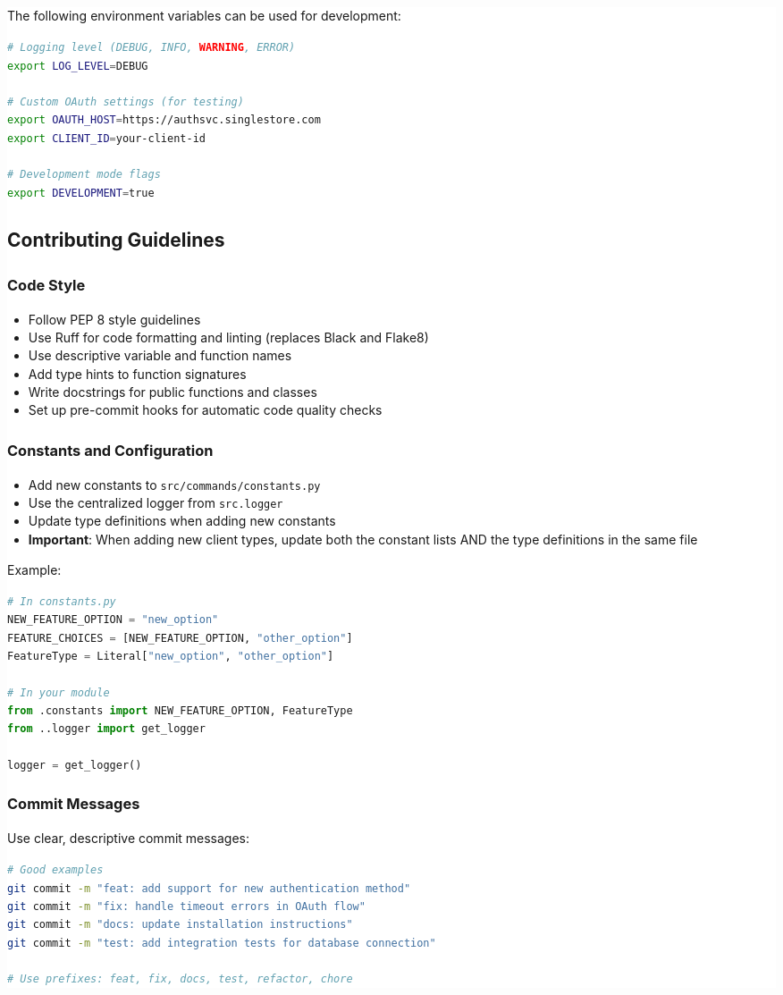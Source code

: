 The following environment variables can be used for development:

```bash
# Logging level (DEBUG, INFO, WARNING, ERROR)
export LOG_LEVEL=DEBUG

# Custom OAuth settings (for testing)
export OAUTH_HOST=https://authsvc.singlestore.com
export CLIENT_ID=your-client-id

# Development mode flags
export DEVELOPMENT=true
```

## Contributing Guidelines

### Code Style

- Follow PEP 8 style guidelines
- Use Ruff for code formatting and linting (replaces Black and Flake8)
- Use descriptive variable and function names
- Add type hints to function signatures
- Write docstrings for public functions and classes
- Set up pre-commit hooks for automatic code quality checks

### Constants and Configuration

- Add new constants to `src/commands/constants.py`
- Use the centralized logger from `src.logger`
- Update type definitions when adding new constants
- **Important**: When adding new client types, update both the constant lists AND the type definitions in the same file

Example:

```python
# In constants.py
NEW_FEATURE_OPTION = "new_option"
FEATURE_CHOICES = [NEW_FEATURE_OPTION, "other_option"]
FeatureType = Literal["new_option", "other_option"]

# In your module
from .constants import NEW_FEATURE_OPTION, FeatureType
from ..logger import get_logger

logger = get_logger()
```

### Commit Messages

Use clear, descriptive commit messages:

```bash
# Good examples
git commit -m "feat: add support for new authentication method"
git commit -m "fix: handle timeout errors in OAuth flow"
git commit -m "docs: update installation instructions"
git commit -m "test: add integration tests for database connection"

# Use prefixes: feat, fix, docs, test, refactor, chore
```
